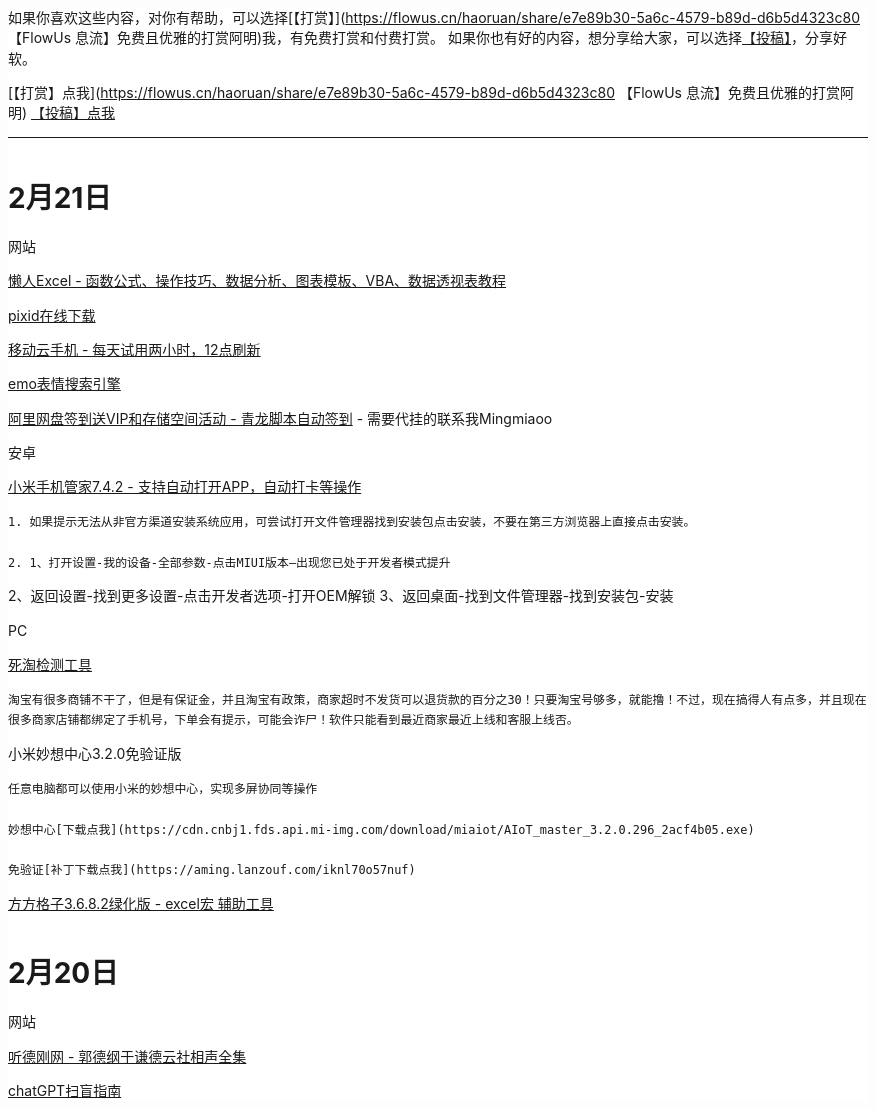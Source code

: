 如果你喜欢这些内容，对你有帮助，可以选择[【打赏】](https://flowus.cn/haoruan/share/e7e89b30-5a6c-4579-b89d-d6b5d4323c80
【FlowUs 息流】免费且优雅的打赏阿明)我，有免费打赏和付费打赏。
如果你也有好的内容，想分享给大家，可以选择[【投稿】](https://wj.qq.com/s2/10343029/7c8a/)，分享好软。

  [【打赏】点我](https://flowus.cn/haoruan/share/e7e89b30-5a6c-4579-b89d-d6b5d4323c80
【FlowUs 息流】免费且优雅的打赏阿明)                            [【投稿】点我](https://wj.qq.com/s2/10343029/7c8a/)

---

# 2月21日

网站

  [懒人](https://www.lanrenexcel.com/)[Excel -  函数公式、操作技巧、数据分析、图表模板、VBA、数据透视表教程](https://www.lanrenexcel.com/)

  [pixid在线下载](https://pixid.top/)

  [移动云手机 - 每天试用两小时，12点刷新](https://cloudphoneh5.buy.139.com/#/cloudphone)

  [emo表情搜索引擎](https://emojipedia.org/zh/)

  [阿里网盘签到送VIP和存储空间活动 - 青龙脚本自动签到](https://github.com/mrabit/aliyundriveDailyCheck) - 需要代挂的联系我Mingmiaoo

安卓

  [小米手机管家7.4.2 - 支持自动打开APP，自动打卡等操作](https://aming.lanzouf.com/ik2il0o593da)

    1. 如果提示无法从非官方渠道安装系统应用，可尝试打开文件管理器找到安装包点击安装，不要在第三方浏览器上直接点击安装。
    
    2. 1、打开设置-我的设备-全部参数-点击MIUI版本—出现您已处于开发者模式提升

2、返回设置-找到更多设置-点击开发者选项-打开OEM解锁
3、返回桌面-找到文件管理器-找到安装包-安装

PC

  [死淘检测工具](https://aming.lanzouf.com/ifr850o589ah)

    淘宝有很多商铺不干了，但是有保证金，并且淘宝有政策，商家超时不发货可以退货款的百分之30！只要淘宝号够多，就能撸！不过，现在搞得人有点多，并且现在很多商家店铺都绑定了手机号，下单会有提示，可能会诈尸！软件只能看到最近商家最近上线和客服上线否。

  小米妙想中心3.2.0免验证版

    任意电脑都可以使用小米的妙想中心，实现多屏协同等操作
    
    妙想中心[下载点我](https://cdn.cnbj1.fds.api.mi-img.com/download/miaiot/AIoT_master_3.2.0.296_2acf4b05.exe)
    
    免验证[补丁下载点我](https://aming.lanzouf.com/iknl70o57nuf)

  [方方格子3.6.8.2绿化版 - excel宏 辅助工具](https://aming.lanzouf.com/ibj6J0o335ub)

# 2月20日

网站

  [听德刚网 - 郭德纲于谦德云社相声全集](http://www.tingdegang.com/)

  [chatGPT扫盲指南](https://mp.weixin.qq.com/s/4RczQBdAmnYSdlhMBcXcZA)
